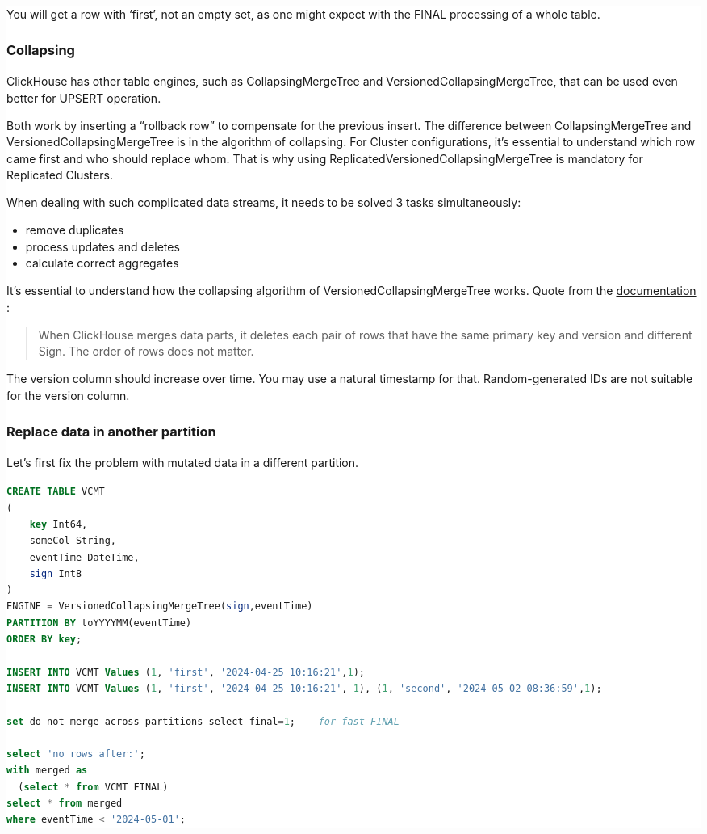 You will get a row with ‘first’, not an empty set, as one might expect with the FINAL processing of a whole table.

### Collapsing

ClickHouse has other table engines, such as CollapsingMergeTree and VersionedCollapsingMergeTree, that can be used even better for UPSERT operation.

Both work by inserting a “rollback row” to compensate for the previous insert.  The difference between CollapsingMergeTree and VersionedCollapsingMergeTree is in the algorithm of collapsing.  For Cluster configurations, it’s essential to understand which row came first and who should replace whom.  That is why using ReplicatedVersionedCollapsingMergeTree is mandatory for Replicated Clusters.

When dealing with such complicated data streams, it needs to be solved 3 tasks simultaneously:

- remove duplicates
- process updates and deletes
- calculate correct aggregates

It’s essential to understand how the collapsing algorithm of VersionedCollapsingMergeTree works.  Quote from the [documentation](https://clickhouse.com/docs/en/operations/settings/settings#max-insert-threads) :

> When ClickHouse merges data parts, it deletes each pair of rows that have the same primary key and version and different Sign. The order of rows does not matter.
>

The version column should increase over time. You may use a natural timestamp for that. Random-generated IDs are not suitable for the version column.

### Replace data in another partition

Let’s first fix the problem with mutated data in a different partition.

```sql
CREATE TABLE VCMT
(
    key Int64,
    someCol String,
    eventTime DateTime,
    sign Int8
)
ENGINE = VersionedCollapsingMergeTree(sign,eventTime)
PARTITION BY toYYYYMM(eventTime)
ORDER BY key;

INSERT INTO VCMT Values (1, 'first', '2024-04-25 10:16:21',1);
INSERT INTO VCMT Values (1, 'first', '2024-04-25 10:16:21',-1), (1, 'second', '2024-05-02 08:36:59',1);

set do_not_merge_across_partitions_select_final=1; -- for fast FINAL

select 'no rows after:';
with merged as 
  (select * from VCMT FINAL)
select * from merged
where eventTime < '2024-05-01';
```
